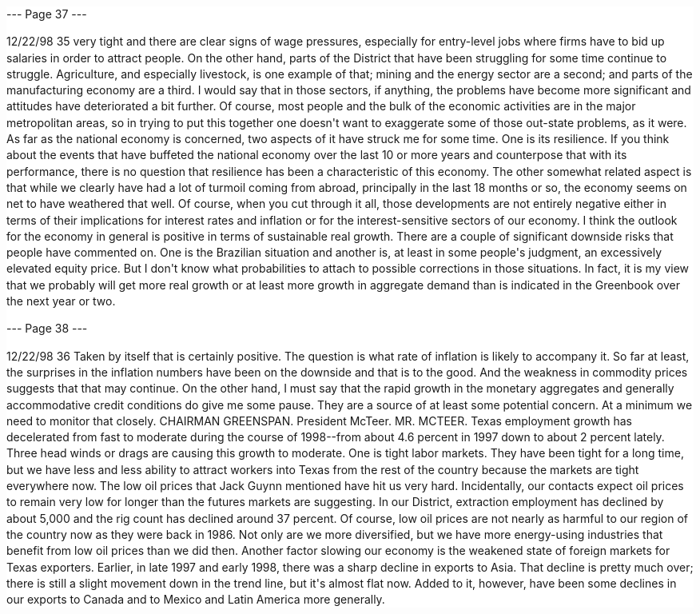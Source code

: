 --- Page 37 ---

12/22/98 35
very tight and there are clear signs of wage pressures, especially for entry-level jobs where firms
have to bid up salaries in order to attract people.
On the other hand, parts of the District that have been struggling for some time
continue to struggle. Agriculture, and especially livestock, is one example of that; mining and
the energy sector are a second; and parts of the manufacturing economy are a third. I would say
that in those sectors, if anything, the problems have become more significant and attitudes have
deteriorated a bit further. Of course, most people and the bulk of the economic activities are in
the major metropolitan areas, so in trying to put this together one doesn't want to exaggerate
some of those out-state problems, as it were.
As far as the national economy is concerned, two aspects of it have struck me for some
time. One is its resilience. If you think about the events that have buffeted the national economy
over the last 10 or more years and counterpose that with its performance, there is no question that
resilience has been a characteristic of this economy. The other somewhat related aspect is that
while we clearly have had a lot of turmoil coming from abroad, principally in the last 18 months
or so, the economy seems on net to have weathered that well. Of course, when you cut through it
all, those developments are not entirely negative either in terms of their implications for interest
rates and inflation or for the interest-sensitive sectors of our economy.
I think the outlook for the economy in general is positive in terms of sustainable real
growth. There are a couple of significant downside risks that people have commented on. One
is the Brazilian situation and another is, at least in some people's judgment, an excessively
elevated equity price. But I don't know what probabilities to attach to possible corrections in
those situations. In fact, it is my view that we probably will get more real growth or at least
more growth in aggregate demand than is indicated in the Greenbook over the next year or two.

--- Page 38 ---

12/22/98 36
Taken by itself that is certainly positive. The question is what rate of inflation is likely to
accompany it. So far at least, the surprises in the inflation numbers have been on the downside
and that is to the good. And the weakness in commodity prices suggests that that may continue.
On the other hand, I must say that the rapid growth in the monetary aggregates and
generally accommodative credit conditions do give me some pause. They are a source of at least
some potential concern. At a minimum we need to monitor that closely.
CHAIRMAN GREENSPAN. President McTeer.
MR. MCTEER. Texas employment growth has decelerated from fast to moderate
during the course of 1998--from about 4.6 percent in 1997 down to about 2 percent lately. Three
head winds or drags are causing this growth to moderate. One is tight labor markets. They have
been tight for a long time, but we have less and less ability to attract workers into Texas from the
rest of the country because the markets are tight everywhere now.
The low oil prices that Jack Guynn mentioned have hit us very hard. Incidentally, our
contacts expect oil prices to remain very low for longer than the futures markets are suggesting.
In our District, extraction employment has declined by about 5,000 and the rig count has
declined around 37 percent. Of course, low oil prices are not nearly as harmful to our region of
the country now as they were back in 1986. Not only are we more diversified, but we have more
energy-using industries that benefit from low oil prices than we did then.
Another factor slowing our economy is the weakened state of foreign markets for
Texas exporters. Earlier, in late 1997 and early 1998, there was a sharp decline in exports to
Asia. That decline is pretty much over; there is still a slight movement down in the trend line,
but it's almost flat now. Added to it, however, have been some declines in our exports to Canada
and to Mexico and Latin America more generally.
